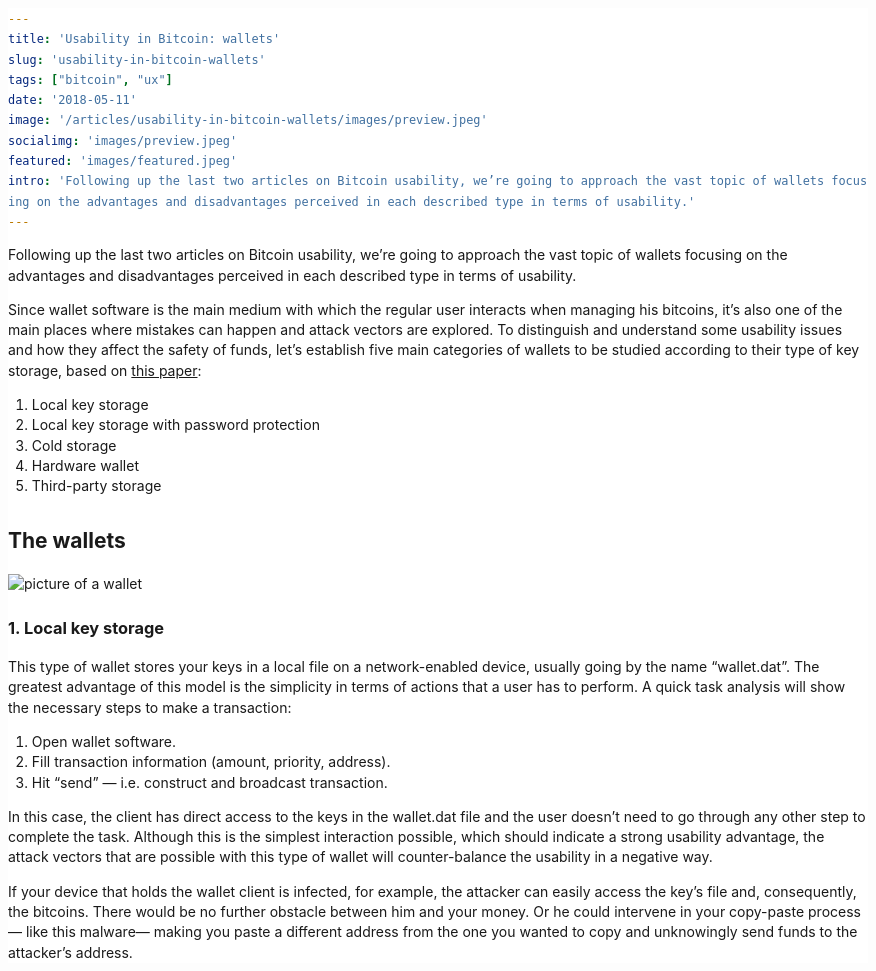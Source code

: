 ```yaml
---
title: 'Usability in Bitcoin: wallets'
slug: 'usability-in-bitcoin-wallets'
tags: ["bitcoin", "ux"]
date: '2018-05-11'
image: '/articles/usability-in-bitcoin-wallets/images/preview.jpeg'
socialimg: 'images/preview.jpeg'
featured: 'images/featured.jpeg'
intro: 'Following up the last two articles on Bitcoin usability, we’re going to approach the vast topic of wallets focusing on the advantages and disadvantages perceived in each described type in terms of usability.'
---
```


Following up the last two articles on Bitcoin usability, we’re going to approach the vast topic of wallets focusing on the advantages and disadvantages perceived in each described type in terms of usability.

Since wallet software is the main medium with which the regular user interacts when managing his bitcoins, it’s also one of the main places where mistakes can happen and attack vectors are explored. To distinguish and understand some usability issues and how they affect the safety of funds, let’s establish five main categories of wallets to be studied according to their type of key storage, based on [this paper](https://arxiv.org/abs/1802.04351):

1. Local key storage
2. Local key storage with password protection
3. Cold storage
4. Hardware wallet
5. Third-party storage

## The wallets

![picture of a wallet](images/image1.jpeg)

### 1.  Local key storage

This type of wallet stores your keys in a local file on a network-enabled device, usually going by the name “wallet.dat”. The greatest advantage of this model is the simplicity in terms of actions that a user has to perform. A quick task analysis will show the necessary steps to make a transaction:

1. Open wallet software.
2. Fill transaction information (amount, priority, address).
3. Hit “send” — i.e. construct and broadcast transaction.

In this case, the client has direct access to the keys in the wallet.dat file and the user doesn’t need to go through any other step to complete the task. Although this is the simplest interaction possible, which should indicate a strong usability advantage, the attack vectors that are possible with this type of wallet will counter-balance the usability in a negative way.

If your device that holds the wallet client is infected, for example, the attacker can easily access the key’s file and, consequently, the bitcoins. There would be no further obstacle between him and your money. Or he could intervene in your copy-paste process — like this malware— making you paste a different address from the one you wanted to copy and unknowingly send funds to the attacker’s address.
